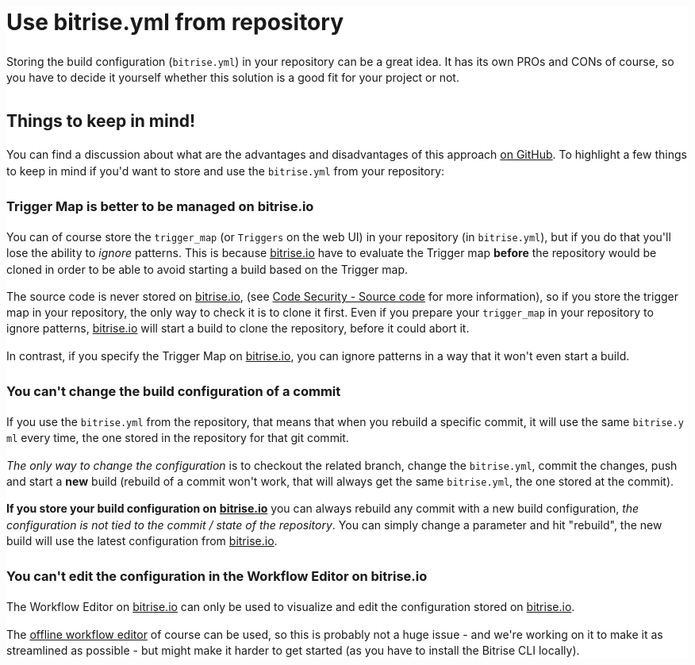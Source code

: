# Use bitrise.yml from repository

Storing the build configuration \(`bitrise.yml`\) in your repository can be a great idea. It has its own PROs and CONs of course, so you have to decide it yourself whether this solution is a good fit for your project or not.

## Things to keep in mind!

You can find a discussion about what are the advantages and disadvantages of this approach [on GitHub](https://github.com/bitrise-io/bitrise.io/issues/41). To highlight a few things to keep in mind if you'd want to store and use the `bitrise.yml` from your repository:

### Trigger Map is better to be managed on bitrise.io

You can of course store the `trigger_map` \(or `Triggers` on the web UI\) in your repository \(in `bitrise.yml`\), but if you do that you'll lose the ability to _ignore_ patterns. This is because [bitrise.io](https://www.bitrise.io) have to evaluate the Trigger map **before** the repository would be cloned in order to be able to avoid starting a build based on the Trigger map.

The source code is never stored on [bitrise.io](https://www.bitrise.io), \(see [Code Security - Source code](https://github.com/OrganizationDummy/devcenter/tree/acf5f40e38b6dcf6fe62e839a4c04acb31fdebd2/getting-started/code-security/README.md#source-code) for more information\), so if you store the trigger map in your repository, the only way to check it is to clone it first. Even if you prepare your `trigger_map` in your repository to ignore patterns, [bitrise.io](https://www.bitrise.io) will start a build to clone the repository, before it could abort it.

In contrast, if you specify the Trigger Map on [bitrise.io](https://www.bitrise.io), you can ignore patterns in a way that it won't even start a build.

### You can't change the build configuration of a commit

If you use the `bitrise.yml` from the repository, that means that when you rebuild a specific commit, it will use the same `bitrise.yml` every time, the one stored in the repository for that git commit.

_The only way to change the configuration_ is to checkout the related branch, change the `bitrise.yml`, commit the changes, push and start a **new** build \(rebuild of a commit won't work, that will always get the same `bitrise.yml`, the one stored at the commit\).

**If you store your build configuration on** [**bitrise.io**](https://www.bitrise.io) you can always rebuild any commit with a new build configuration, _the configuration is not tied to the commit / state of the repository_. You can simply change a parameter and hit "rebuild", the new build will use the latest configuration from [bitrise.io](https://www.bitrise.io).

### You can't edit the configuration in the Workflow Editor on bitrise.io

The Workflow Editor on [bitrise.io](https://www.bitrise.io) can only be used to visualize and edit the configuration stored on [bitrise.io](https://www.bitrise.io).

The [offline workflow editor](https://github.com/bitrise-io/bitrise-workflow-editor) of course can be used, so this is probably not a huge issue - and we're working on it to make it as streamlined as possible - but might make it harder to get started \(as you have to install the Bitrise CLI locally\).
